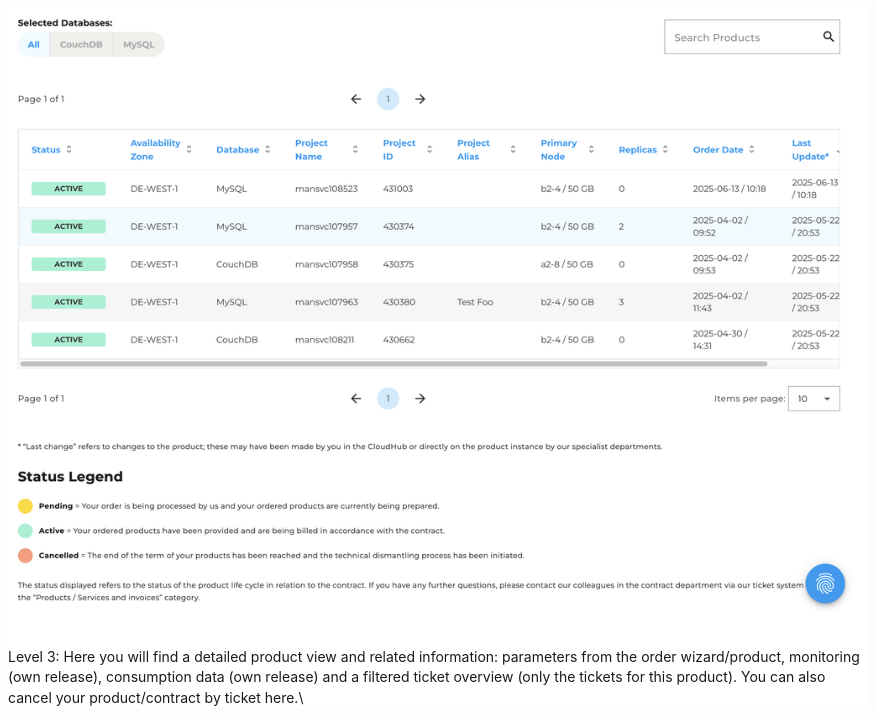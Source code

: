 ![Example Level 2](img/structure-product-dashboard-2.png)

Level 3: Here you will find a detailed product view and related information: parameters from the order wizard/product, monitoring (own release), consumption data (own release) and a filtered ticket overview (only the tickets for this product). You can also cancel your product/contract by ticket here.\